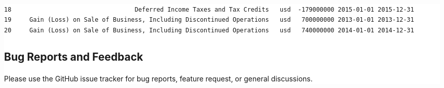 ```
18                                  Deferred Income Taxes and Tax Credits   usd  -179000000 2015-01-01 2015-12-31
19     Gain (Loss) on Sale of Business, Including Discontinued Operations   usd   700000000 2013-01-01 2013-12-31
20     Gain (Loss) on Sale of Business, Including Discontinued Operations   usd   740000000 2014-01-01 2014-12-31
```

## Bug Reports and Feedback

Please use the GitHub issue tracker for bug reports, feature request, or general discussions.
